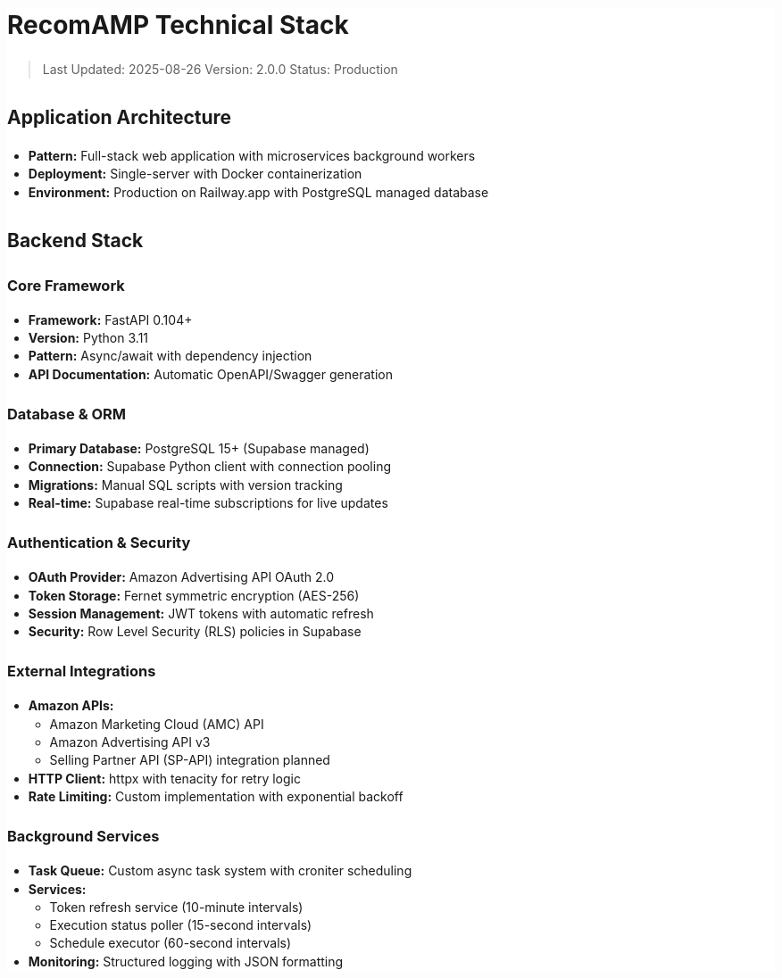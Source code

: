 # RecomAMP Technical Stack

> Last Updated: 2025-08-26
> Version: 2.0.0
> Status: Production

## Application Architecture

- **Pattern:** Full-stack web application with microservices background workers
- **Deployment:** Single-server with Docker containerization
- **Environment:** Production on Railway.app with PostgreSQL managed database

## Backend Stack

### Core Framework
- **Framework:** FastAPI 0.104+
- **Version:** Python 3.11
- **Pattern:** Async/await with dependency injection
- **API Documentation:** Automatic OpenAPI/Swagger generation

### Database & ORM
- **Primary Database:** PostgreSQL 15+ (Supabase managed)
- **Connection:** Supabase Python client with connection pooling
- **Migrations:** Manual SQL scripts with version tracking
- **Real-time:** Supabase real-time subscriptions for live updates

### Authentication & Security
- **OAuth Provider:** Amazon Advertising API OAuth 2.0
- **Token Storage:** Fernet symmetric encryption (AES-256)
- **Session Management:** JWT tokens with automatic refresh
- **Security:** Row Level Security (RLS) policies in Supabase

### External Integrations
- **Amazon APIs:**
  - Amazon Marketing Cloud (AMC) API
  - Amazon Advertising API v3
  - Selling Partner API (SP-API) integration planned
- **HTTP Client:** httpx with tenacity for retry logic
- **Rate Limiting:** Custom implementation with exponential backoff

### Background Services
- **Task Queue:** Custom async task system with croniter scheduling
- **Services:**
  - Token refresh service (10-minute intervals)
  - Execution status poller (15-second intervals)  
  - Schedule executor (60-second intervals)
- **Monitoring:** Structured logging with JSON formatting
